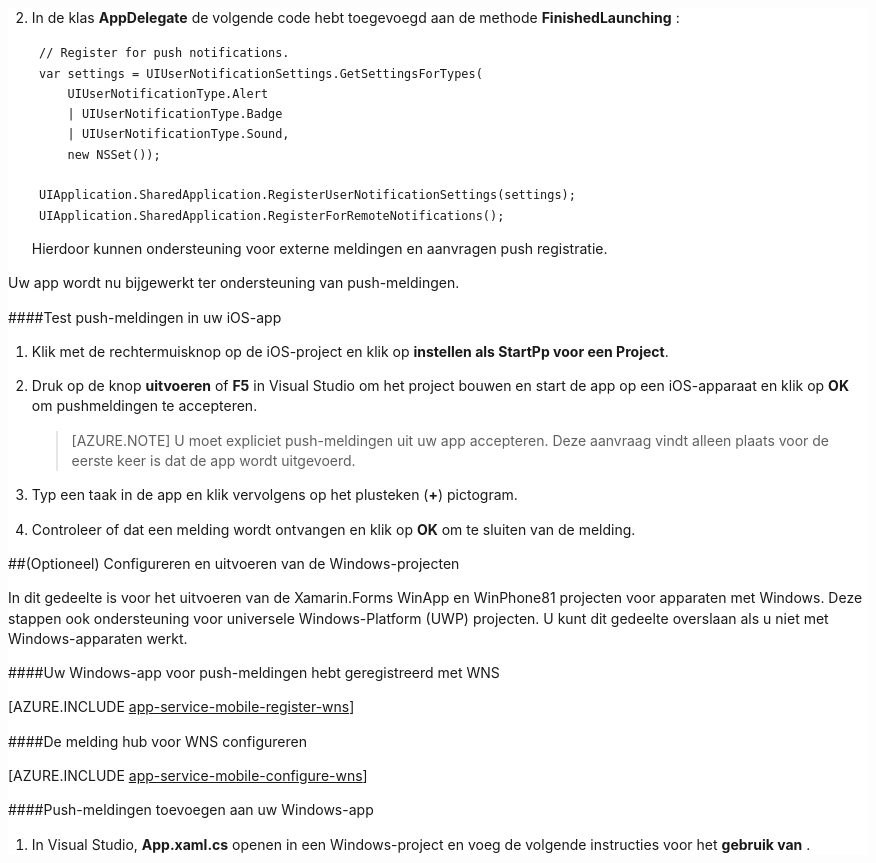 2. In de klas **AppDelegate** de volgende code hebt toegevoegd aan de methode **FinishedLaunching** : 

        // Register for push notifications.
        var settings = UIUserNotificationSettings.GetSettingsForTypes(
            UIUserNotificationType.Alert
            | UIUserNotificationType.Badge
            | UIUserNotificationType.Sound,
            new NSSet());

        UIApplication.SharedApplication.RegisterUserNotificationSettings(settings);
        UIApplication.SharedApplication.RegisterForRemoteNotifications();

    Hierdoor kunnen ondersteuning voor externe meldingen en aanvragen push registratie.

Uw app wordt nu bijgewerkt ter ondersteuning van push-meldingen.

####<a name="test-push-notifications-in-your-ios-app"></a>Test push-meldingen in uw iOS-app

1. Klik met de rechtermuisknop op de iOS-project en klik op **instellen als StartPp voor een Project**.

2. Druk op de knop **uitvoeren** of **F5** in Visual Studio om het project bouwen en start de app op een iOS-apparaat en klik op **OK** om pushmeldingen te accepteren.

    > [AZURE.NOTE] U moet expliciet push-meldingen uit uw app accepteren. Deze aanvraag vindt alleen plaats voor de eerste keer is dat de app wordt uitgevoerd.

3. Typ een taak in de app en klik vervolgens op het plusteken (**+**) pictogram.

4. Controleer of dat een melding wordt ontvangen en klik op **OK** om te sluiten van de melding.


##<a name="optional-configure-and-run-the-windows-projects"></a>(Optioneel) Configureren en uitvoeren van de Windows-projecten

In dit gedeelte is voor het uitvoeren van de Xamarin.Forms WinApp en WinPhone81 projecten voor apparaten met Windows. Deze stappen ook ondersteuning voor universele Windows-Platform (UWP) projecten. U kunt dit gedeelte overslaan als u niet met Windows-apparaten werkt.


####<a name="register-your-windows-app-for-push-notifications-with-wns"></a>Uw Windows-app voor push-meldingen hebt geregistreerd met WNS

[AZURE.INCLUDE [app-service-mobile-register-wns](../../includes/app-service-mobile-register-wns.md)]


####<a name="configure-the-notification-hub-for-wns"></a>De melding hub voor WNS configureren

[AZURE.INCLUDE [app-service-mobile-configure-wns](../../includes/app-service-mobile-configure-wns.md)]


####<a name="add-push-notifications-to-your-windows-app"></a>Push-meldingen toevoegen aan uw Windows-app

1. In Visual Studio, **App.xaml.cs** openen in een Windows-project en voeg de volgende instructies voor het **gebruik van** .


[Install Xcode]: https://go.microsoft.com/fwLink/p/?LinkID=266532
[Xcode]: https://go.microsoft.com/fwLink/?LinkID=266532
[apns object]: http://go.microsoft.com/fwlink/p/?LinkId=272333